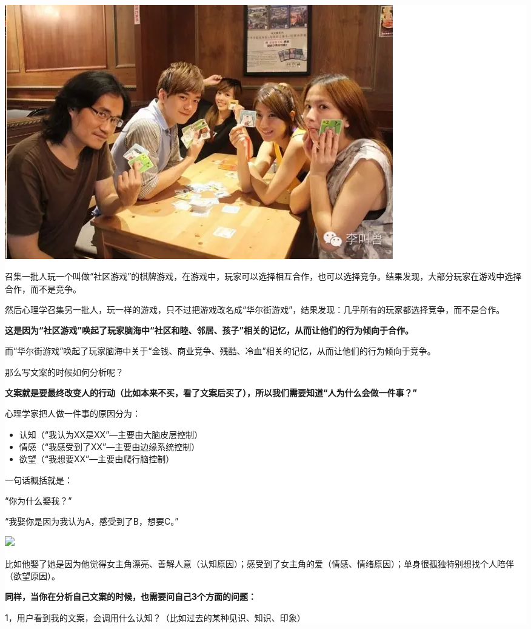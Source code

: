 ![](./_image/2017-02-13-13-26-58.jpg)

>
召集一批人玩一个叫做“社区游戏”的棋牌游戏，在游戏中，玩家可以选择相互合作，也可以选择竞争。结果发现，大部分玩家在游戏中选择合作，而不是竞争。
>
然后心理学召集另一批人，玩一样的游戏，只不过把游戏改名成“华尔街游戏”，结果发现：几乎所有的玩家都选择竞争，而不是合作。

**这是因为“社区游戏”唤起了玩家脑海中“社区和睦、邻居、孩子”相关的记忆，从而让他们的行为倾向于合作。**

而“华尔街游戏”唤起了玩家脑海中关于“金钱、商业竞争、残酷、冷血”相关的记忆，从而让他们的行为倾向于竞争。

那么写文案的时候如何分析呢？

**文案就是要最终改变人的行动（比如本来不买，看了文案后买了），所以我们需要知道“人为什么会做一件事？”**

心理学家把人做一件事的原因分为：

- 认知（“我认为XX是XX”—主要由大脑皮层控制）
- 情感（“我感受到了XX”—主要由边缘系统控制）
- 欲望（“我想要XX”—主要由爬行脑控制）

一句话概括就是：

“你为什么娶我？”

“我娶你是因为我认为A，感受到了B，想要C。”


![](./_image/2017-02-13-13-27-15.jpg)


比如他娶了她是因为他觉得女主角漂亮、善解人意（认知原因）；感受到了女主角的爱（情感、情绪原因）；单身很孤独特别想找个人陪伴（欲望原因）。

**同样，当你在分析自己文案的时候，也需要问自己3个方面的问题：**

1，用户看到我的文案，会调用什么认知？（比如过去的某种见识、知识、印象）
